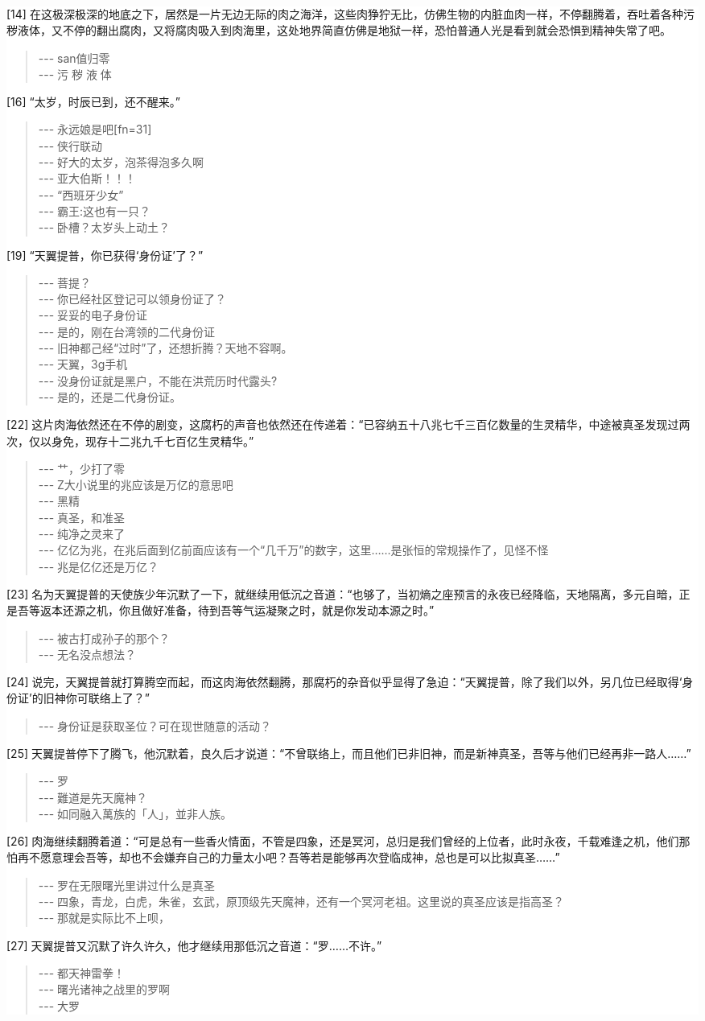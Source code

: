 [14] 在这极深极深的地底之下，居然是一片无边无际的肉之海洋，这些肉狰狞无比，仿佛生物的内脏血肉一样，不停翻腾着，吞吐着各种污秽液体，又不停的翻出腐肉，又将腐肉吸入到肉海里，这处地界简直仿佛是地狱一样，恐怕普通人光是看到就会恐惧到精神失常了吧。
>--- san值归零<br>
>--- 污  秽  液  体<br>

[16] “太岁，时辰已到，还不醒来。”
>--- 永远娘是吧[fn=31]<br>
>--- 侠行联动<br>
>--- 好大的太岁，泡茶得泡多久啊<br>
>--- 亚大伯斯！！！<br>
>--- “西班牙少女”<br>
>--- 霸王:这也有一只？<br>
>--- 卧槽？太岁头上动土？<br>

[19] “天翼提普，你已获得‘身份证’了？”
>--- 菩提？<br>
>--- 你已经社区登记可以领身份证了？<br>
>--- 妥妥的电子身份证<br>
>--- 是的，刚在台湾领的二代身份证<br>
>--- 旧神都己经“过时”了，还想折腾？天地不容啊。<br>
>--- 天翼，3g手机<br>
>--- 没身份证就是黑户，不能在洪荒历时代露头?<br>
>--- 是的，还是二代身份证。<br>

[22] 这片肉海依然还在不停的剧变，这腐朽的声音也依然还在传递着：“已容纳五十八兆七千三百亿数量的生灵精华，中途被真圣发现过两次，仅以身免，现存十二兆九千七百亿生灵精华。”
>--- 艹，少打了零<br>
>--- Z大小说里的兆应该是万亿的意思吧<br>
>--- 黑精<br>
>--- 真圣，和准圣<br>
>--- 纯净之灵来了<br>
>--- 亿亿为兆，在兆后面到亿前面应该有一个“几千万”的数字，这里……是张恒的常规操作了，见怪不怪<br>
>--- 兆是亿亿还是万亿？<br>

[23] 名为天翼提普的天使族少年沉默了一下，就继续用低沉之音道：“也够了，当初熵之座预言的永夜已经降临，天地隔离，多元自暗，正是吾等返本还源之机，你且做好准备，待到吾等气运凝聚之时，就是你发动本源之时。”
>--- 被古打成孙子的那个？<br>
>--- 无名没点想法？<br>

[24] 说完，天翼提普就打算腾空而起，而这肉海依然翻腾，那腐朽的杂音似乎显得了急迫：“天翼提普，除了我们以外，另几位已经取得‘身份证’的旧神你可联络上了？”
>--- 身份证是获取圣位？可在现世随意的活动？<br>

[25] 天翼提普停下了腾飞，他沉默着，良久后才说道：“不曾联络上，而且他们已非旧神，而是新神真圣，吾等与他们已经再非一路人……”
>--- 罗<br>
>--- 難道是先天魔神？<br>
>--- 如同融入萬族的「人」，並非人族。<br>

[26] 肉海继续翻腾着道：“可是总有一些香火情面，不管是四象，还是冥河，总归是我们曾经的上位者，此时永夜，千载难逢之机，他们那怕再不愿意理会吾等，却也不会嫌弃自己的力量太小吧？吾等若是能够再次登临成神，总也是可以比拟真圣……”
>--- 罗在无限曙光里讲过什么是真圣<br>
>--- 四象，青龙，白虎，朱雀，玄武，原顶级先天魔神，还有一个冥河老祖。这里说的真圣应该是指高圣？<br>
>--- 那就是实际比不上呗，<br>

[27] 天翼提普又沉默了许久许久，他才继续用那低沉之音道：“罗……不许。”
>--- 都天神雷拳！<br>
>--- 曙光诸神之战里的罗啊<br>
>--- 大罗<br>
